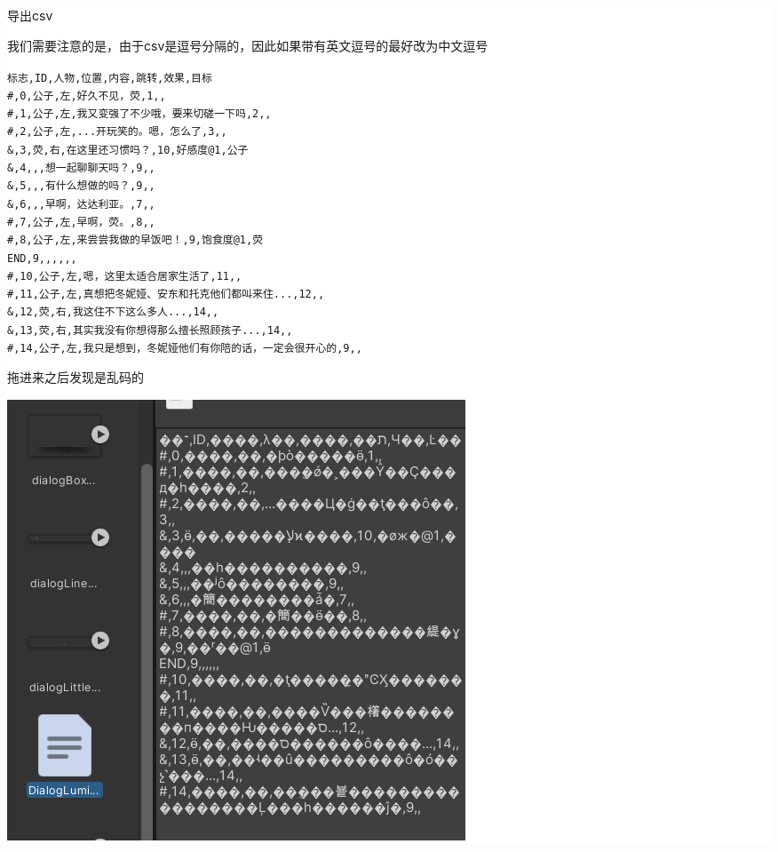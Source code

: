 
导出csv

我们需要注意的是，由于csv是逗号分隔的，因此如果带有英文逗号的最好改为中文逗号

```CSV
标志,ID,人物,位置,内容,跳转,效果,目标
#,0,公子,左,好久不见，荧,1,,
#,1,公子,左,我又变强了不少哦，要来切磋一下吗,2,,
#,2,公子,左,...开玩笑的。嗯，怎么了,3,,
&,3,荧,右,在这里还习惯吗？,10,好感度@1,公子
&,4,,,想一起聊聊天吗？,9,,
&,5,,,有什么想做的吗？,9,,
&,6,,,早啊，达达利亚。,7,,
#,7,公子,左,早啊，荧。,8,,
#,8,公子,左,来尝尝我做的早饭吧！,9,饱食度@1,荧
END,9,,,,,,
#,10,公子,左,嗯，这里太适合居家生活了,11,,
#,11,公子,左,真想把冬妮娅、安东和托克他们都叫来住...,12,,
&,12,荧,右,我这住不下这么多人...,14,,
&,13,荧,右,其实我没有你想得那么擅长照顾孩子...,14,,
#,14,公子,左,我只是想到，冬妮娅他们有你陪的话，一定会很开心的,9,,
```



拖进来之后发现是乱码的

![image-20230112175804082](zyy恐怖游戏制作.assets/image-20230112175804082.png)

